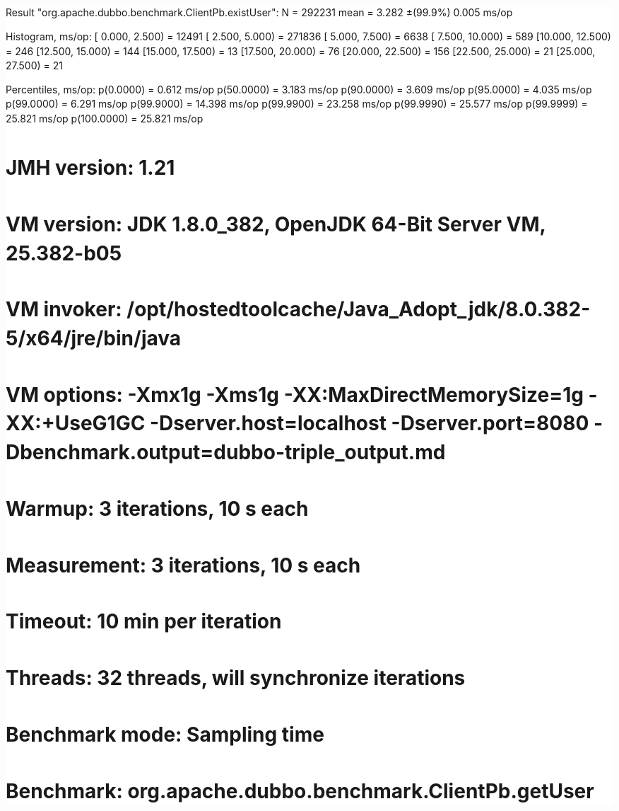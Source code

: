 

Result "org.apache.dubbo.benchmark.ClientPb.existUser":
  N = 292231
  mean =      3.282 ±(99.9%) 0.005 ms/op

  Histogram, ms/op:
    [ 0.000,  2.500) = 12491 
    [ 2.500,  5.000) = 271836 
    [ 5.000,  7.500) = 6638 
    [ 7.500, 10.000) = 589 
    [10.000, 12.500) = 246 
    [12.500, 15.000) = 144 
    [15.000, 17.500) = 13 
    [17.500, 20.000) = 76 
    [20.000, 22.500) = 156 
    [22.500, 25.000) = 21 
    [25.000, 27.500) = 21 

  Percentiles, ms/op:
      p(0.0000) =      0.612 ms/op
     p(50.0000) =      3.183 ms/op
     p(90.0000) =      3.609 ms/op
     p(95.0000) =      4.035 ms/op
     p(99.0000) =      6.291 ms/op
     p(99.9000) =     14.398 ms/op
     p(99.9900) =     23.258 ms/op
     p(99.9990) =     25.577 ms/op
     p(99.9999) =     25.821 ms/op
    p(100.0000) =     25.821 ms/op


# JMH version: 1.21
# VM version: JDK 1.8.0_382, OpenJDK 64-Bit Server VM, 25.382-b05
# VM invoker: /opt/hostedtoolcache/Java_Adopt_jdk/8.0.382-5/x64/jre/bin/java
# VM options: -Xmx1g -Xms1g -XX:MaxDirectMemorySize=1g -XX:+UseG1GC -Dserver.host=localhost -Dserver.port=8080 -Dbenchmark.output=dubbo-triple_output.md
# Warmup: 3 iterations, 10 s each
# Measurement: 3 iterations, 10 s each
# Timeout: 10 min per iteration
# Threads: 32 threads, will synchronize iterations
# Benchmark mode: Sampling time
# Benchmark: org.apache.dubbo.benchmark.ClientPb.getUser
